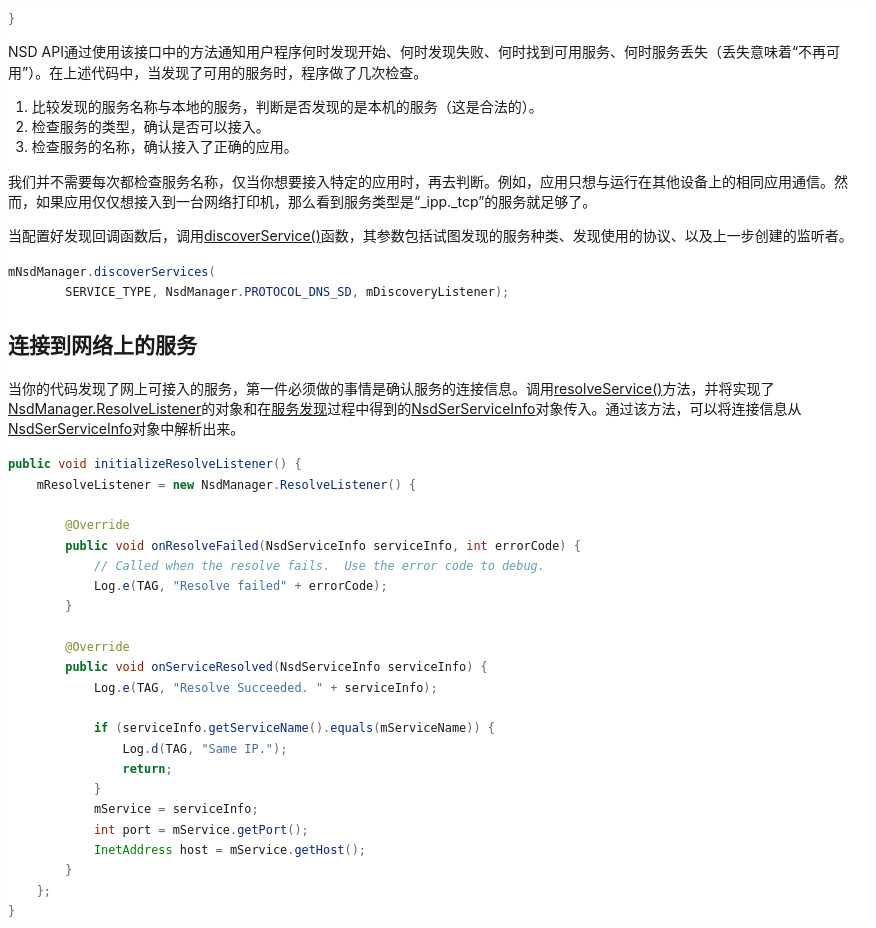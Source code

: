 ```java
}
```

NSD API通过使用该接口中的方法通知用户程序何时发现开始、何时发现失败、何时找到可用服务、何时服务丢失（丢失意味着“不再可用”）。在上述代码中，当发现了可用的服务时，程序做了几次检查。

1. 比较发现的服务名称与本地的服务，判断是否发现的是本机的服务（这是合法的）。
2. 检查服务的类型，确认是否可以接入。
3. 检查服务的名称，确认接入了正确的应用。

我们并不需要每次都检查服务名称，仅当你想要接入特定的应用时，再去判断。例如，应用只想与运行在其他设备上的相同应用通信。然而，如果应用仅仅想接入到一台网络打印机，那么看到服务类型是“_ipp._tcp”的服务就足够了。

当配置好发现回调函数后，调用<a href="http://developer.android.com/reference/android/net/nsd/NsdManager.html#discoverServices(java.lang.String, int, android.net.nsd.NsdManager.DiscoveryListener)">discoverService()</a>函数，其参数包括试图发现的服务种类、发现使用的协议、以及上一步创建的监听者。

```java
mNsdManager.discoverServices(
        SERVICE_TYPE, NsdManager.PROTOCOL_DNS_SD, mDiscoveryListener);
```

## 连接到网络上的服务

当你的代码发现了网上可接入的服务，第一件必须做的事情是确认服务的连接信息。调用<a href="http://developer.android.com/reference/android/net/nsd/NsdManager.html#resolveService(android.net.nsd.NsdServiceInfo, android.net.nsd.NsdManager.ResolveListener)">resolveService()</a>方法，并将实现了[NsdManager.ResolveListener](http://developer.android.com/reference/android/net/nsd/NsdManager.ResolveListener.html)的对象和在[服务发现](#discover)过程中得到的[NsdSerServiceInfo](http://developer.android.com/reference/android/net/nsd/NsdServiceInfo.html)对象传入。通过该方法，可以将连接信息从[NsdSerServiceInfo](http://developer.android.com/reference/android/net/nsd/NsdServiceInfo.html)对象中解析出来。

```java
public void initializeResolveListener() {
    mResolveListener = new NsdManager.ResolveListener() {

        @Override
        public void onResolveFailed(NsdServiceInfo serviceInfo, int errorCode) {
            // Called when the resolve fails.  Use the error code to debug.
            Log.e(TAG, "Resolve failed" + errorCode);
        }

        @Override
        public void onServiceResolved(NsdServiceInfo serviceInfo) {
            Log.e(TAG, "Resolve Succeeded. " + serviceInfo);

            if (serviceInfo.getServiceName().equals(mServiceName)) {
                Log.d(TAG, "Same IP.");
                return;
            }
            mService = serviceInfo;
            int port = mService.getPort();
            InetAddress host = mService.getHost();
        }
    };
}
```
